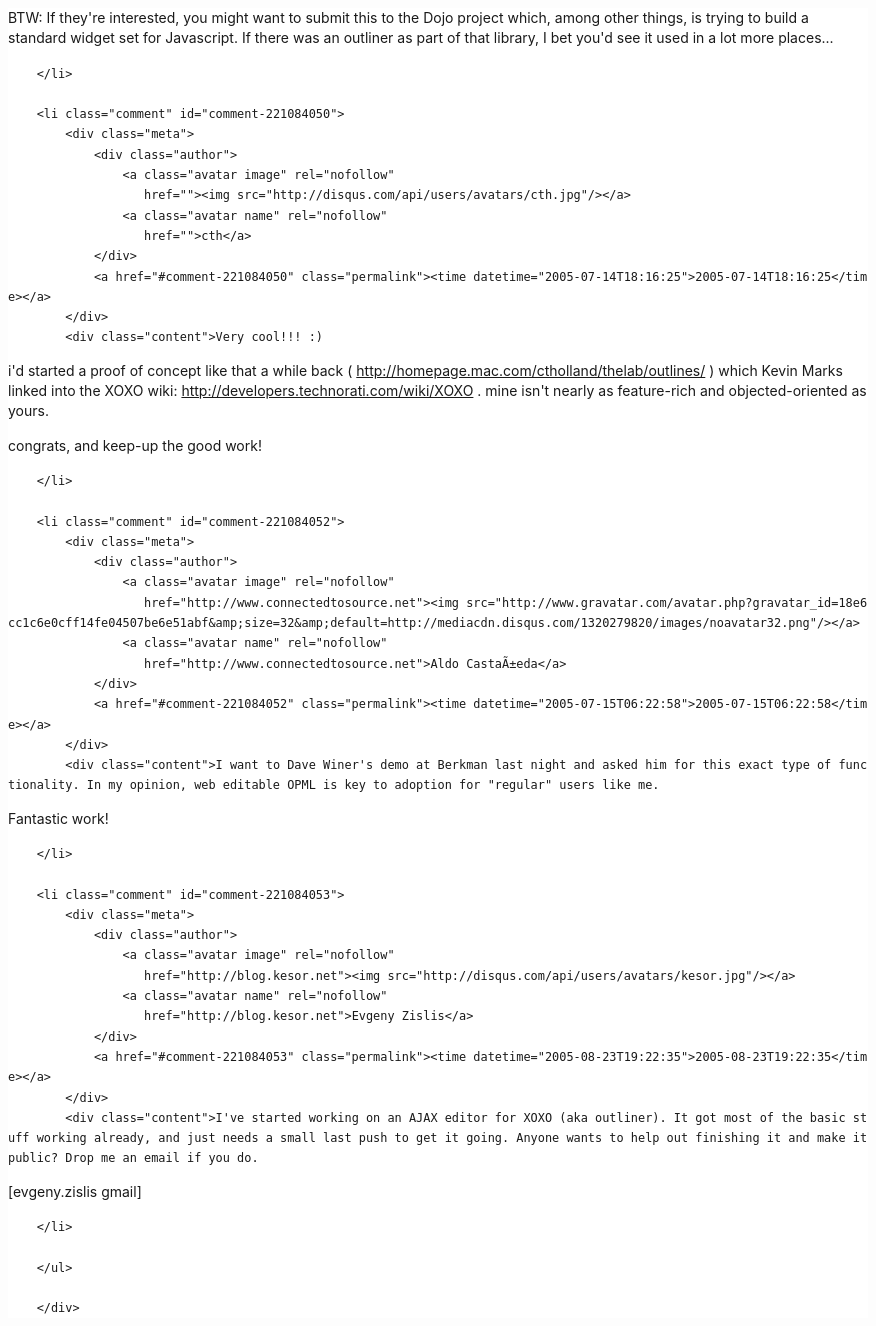 BTW: If they're interested, you might want to submit this to the Dojo project which, among other things, is trying to build a standard widget set for Javascript.  If there was an outliner as part of that library, I bet you'd see it used in a lot more places...</div>
            
        </li>
    
        <li class="comment" id="comment-221084050">
            <div class="meta">
                <div class="author">
                    <a class="avatar image" rel="nofollow" 
                       href=""><img src="http://disqus.com/api/users/avatars/cth.jpg"/></a>
                    <a class="avatar name" rel="nofollow" 
                       href="">cth</a>
                </div>
                <a href="#comment-221084050" class="permalink"><time datetime="2005-07-14T18:16:25">2005-07-14T18:16:25</time></a>
            </div>
            <div class="content">Very cool!!! :)

i'd started a proof of concept like that a while back ( http://homepage.mac.com/ctholland/thelab/outlines/ ) which Kevin Marks linked into the XOXO wiki: http://developers.technorati.com/wiki/XOXO . mine isn't nearly as feature-rich and objected-oriented as yours.

congrats, and keep-up the good work!</div>
            
        </li>
    
        <li class="comment" id="comment-221084052">
            <div class="meta">
                <div class="author">
                    <a class="avatar image" rel="nofollow" 
                       href="http://www.connectedtosource.net"><img src="http://www.gravatar.com/avatar.php?gravatar_id=18e6cc1c6e0cff14fe04507be6e51abf&amp;size=32&amp;default=http://mediacdn.disqus.com/1320279820/images/noavatar32.png"/></a>
                    <a class="avatar name" rel="nofollow" 
                       href="http://www.connectedtosource.net">Aldo CastaÃ±eda</a>
                </div>
                <a href="#comment-221084052" class="permalink"><time datetime="2005-07-15T06:22:58">2005-07-15T06:22:58</time></a>
            </div>
            <div class="content">I want to Dave Winer's demo at Berkman last night and asked him for this exact type of functionality. In my opinion, web editable OPML is key to adoption for "regular" users like me.

Fantastic work!</div>
            
        </li>
    
        <li class="comment" id="comment-221084053">
            <div class="meta">
                <div class="author">
                    <a class="avatar image" rel="nofollow" 
                       href="http://blog.kesor.net"><img src="http://disqus.com/api/users/avatars/kesor.jpg"/></a>
                    <a class="avatar name" rel="nofollow" 
                       href="http://blog.kesor.net">Evgeny Zislis</a>
                </div>
                <a href="#comment-221084053" class="permalink"><time datetime="2005-08-23T19:22:35">2005-08-23T19:22:35</time></a>
            </div>
            <div class="content">I've started working on an AJAX editor for XOXO (aka outliner). It got most of the basic stuff working already, and just needs a small last push to get it going. Anyone wants to help out finishing it and make it public? Drop me an email if you do.
[evgeny.zislis gmail]</div>
            
        </li>
    
        </ul>
    
        </div>
    

[leak]: http://jibbering.com/faq/faq_notes/closures.html#clMem
[xoxo]: http://developers.technorati.com/wiki/XOXO
[sprout]: http://www.google.com/url?sa=U&start=1&q=http://sproutliner.com/&e=912
[stroke]: http://www.decafbad.com/blog/2005/07/05/exocortex_stroke
[treemaps]: http://www.decafbad.com/blog/2005/07/02/css_treemaps
[graphs]: http://www.decafbad.com/blog/2005/07/02/drag_the_boxes_stretch_the_lines